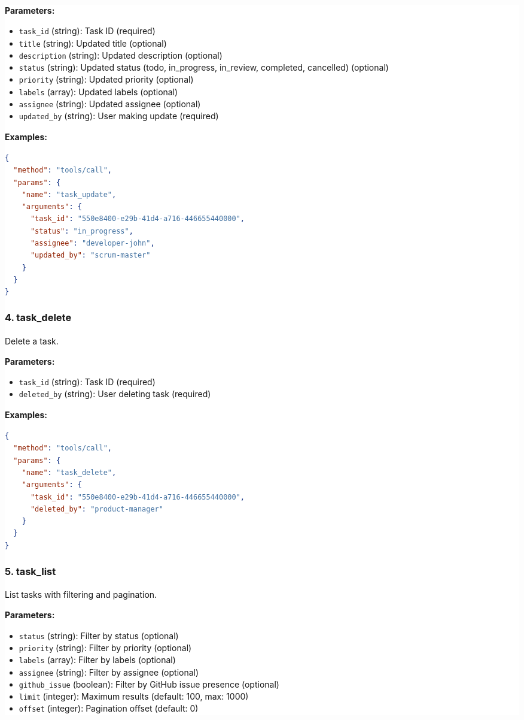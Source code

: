 **Parameters:**
- `task_id` (string): Task ID (required)
- `title` (string): Updated title (optional)
- `description` (string): Updated description (optional)
- `status` (string): Updated status (todo, in_progress, in_review, completed, cancelled) (optional)
- `priority` (string): Updated priority (optional)
- `labels` (array): Updated labels (optional)
- `assignee` (string): Updated assignee (optional)
- `updated_by` (string): User making update (required)

**Examples:**
```json
{
  "method": "tools/call",
  "params": {
    "name": "task_update",
    "arguments": {
      "task_id": "550e8400-e29b-41d4-a716-446655440000",
      "status": "in_progress",
      "assignee": "developer-john",
      "updated_by": "scrum-master"
    }
  }
}
```

### 4. task_delete
Delete a task.

**Parameters:**
- `task_id` (string): Task ID (required)
- `deleted_by` (string): User deleting task (required)

**Examples:**
```json
{
  "method": "tools/call",
  "params": {
    "name": "task_delete",
    "arguments": {
      "task_id": "550e8400-e29b-41d4-a716-446655440000",
      "deleted_by": "product-manager"
    }
  }
}
```

### 5. task_list
List tasks with filtering and pagination.

**Parameters:**
- `status` (string): Filter by status (optional)
- `priority` (string): Filter by priority (optional)
- `labels` (array): Filter by labels (optional)
- `assignee` (string): Filter by assignee (optional)
- `github_issue` (boolean): Filter by GitHub issue presence (optional)
- `limit` (integer): Maximum results (default: 100, max: 1000)
- `offset` (integer): Pagination offset (default: 0)
